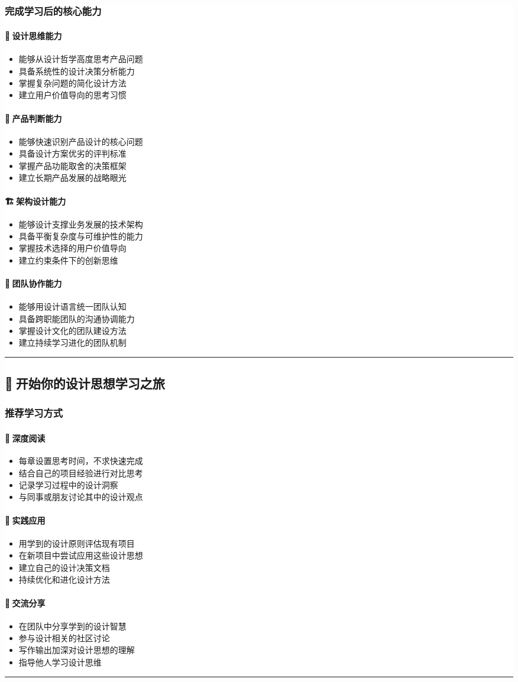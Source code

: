 ### 完成学习后的核心能力

#### 🧠 **设计思维能力**
- 能够从设计哲学高度思考产品问题
- 具备系统性的设计决策分析能力
- 掌握复杂问题的简化设计方法
- 建立用户价值导向的思考习惯

#### 🎯 **产品判断能力**
- 能够快速识别产品设计的核心问题
- 具备设计方案优劣的评判标准
- 掌握产品功能取舍的决策框架
- 建立长期产品发展的战略眼光

#### 🏗️ **架构设计能力**
- 能够设计支撑业务发展的技术架构
- 具备平衡复杂度与可维护性的能力
- 掌握技术选择的用户价值导向
- 建立约束条件下的创新思维

#### 🤝 **团队协作能力**
- 能够用设计语言统一团队认知
- 具备跨职能团队的沟通协调能力
- 掌握设计文化的团队建设方法
- 建立持续学习进化的团队机制

---

## 🚀 开始你的设计思想学习之旅

### 推荐学习方式

#### 📖 **深度阅读**
- 每章设置思考时间，不求快速完成
- 结合自己的项目经验进行对比思考
- 记录学习过程中的设计洞察
- 与同事或朋友讨论其中的设计观点

#### 🎯 **实践应用**
- 用学到的设计原则评估现有项目
- 在新项目中尝试应用这些设计思想
- 建立自己的设计决策文档
- 持续优化和进化设计方法

#### 🤝 **交流分享**
- 在团队中分享学到的设计智慧
- 参与设计相关的社区讨论
- 写作输出加深对设计思想的理解
- 指导他人学习设计思维

---
